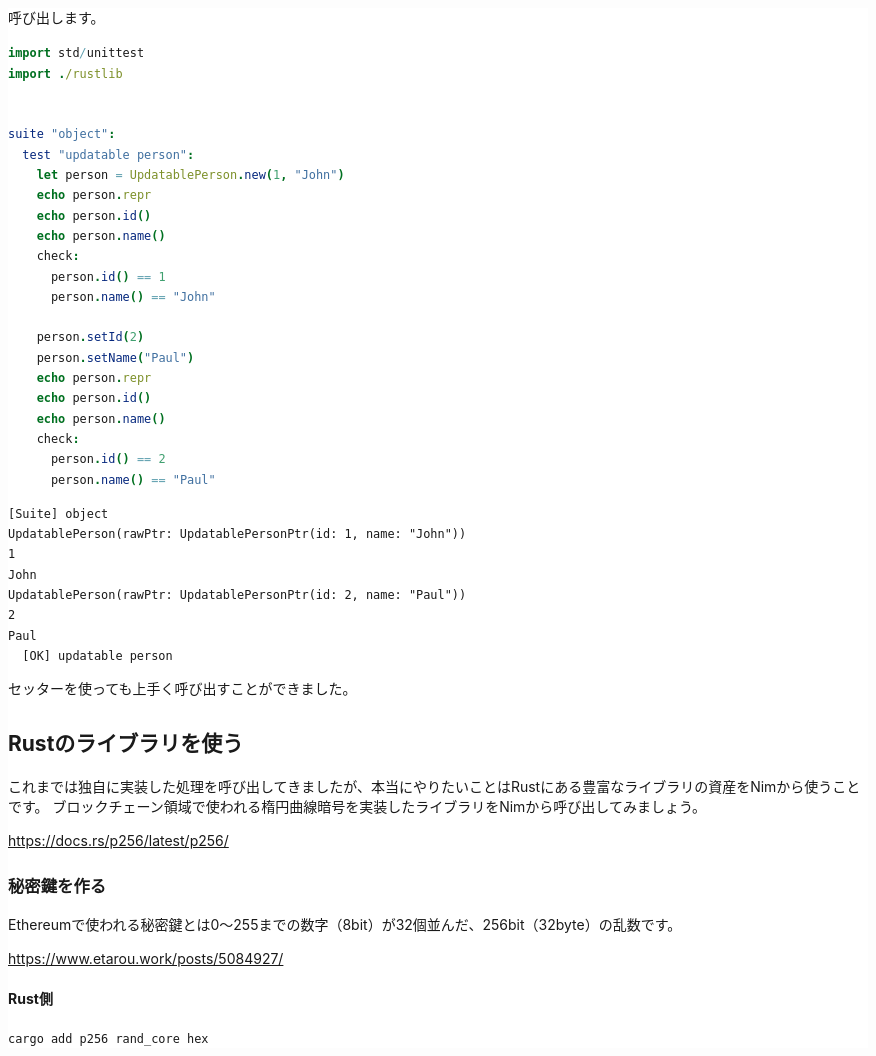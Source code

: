 呼び出します。

```nim:nimapp.nim
import std/unittest
import ./rustlib


suite "object":
  test "updatable person":
    let person = UpdatablePerson.new(1, "John")
    echo person.repr
    echo person.id()
    echo person.name()
    check:
      person.id() == 1
      person.name() == "John"

    person.setId(2)
    person.setName("Paul")
    echo person.repr
    echo person.id()
    echo person.name()
    check:
      person.id() == 2
      person.name() == "Paul"
```
```sh:output
[Suite] object
UpdatablePerson(rawPtr: UpdatablePersonPtr(id: 1, name: "John"))
1
John
UpdatablePerson(rawPtr: UpdatablePersonPtr(id: 2, name: "Paul"))
2
Paul
  [OK] updatable person
```

セッターを使っても上手く呼び出すことができました。

## Rustのライブラリを使う
これまでは独自に実装した処理を呼び出してきましたが、本当にやりたいことはRustにある豊富なライブラリの資産をNimから使うことです。
ブロックチェーン領域で使われる楕円曲線暗号を実装したライブラリをNimから呼び出してみましょう。

https://docs.rs/p256/latest/p256/

### 秘密鍵を作る
Ethereumで使われる秘密鍵とは0〜255までの数字（8bit）が32個並んだ、256bit（32byte）の乱数です。

https://www.etarou.work/posts/5084927/

#### Rust側
```sh
cargo add p256 rand_core hex
```
